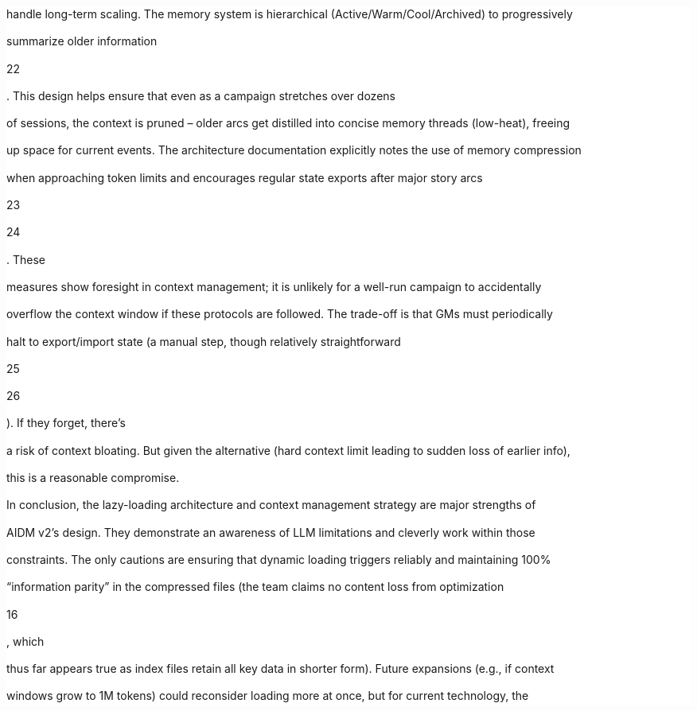 handle long-term scaling. The memory system is hierarchical (Active/Warm/Cool/Archived) to progressively

summarize older information

22

. This design helps ensure that even as a campaign stretches over dozens

of sessions, the context is pruned – older arcs get distilled into concise memory threads (low-heat), freeing

up space for current events. The architecture documentation explicitly notes the use of memory compression

when approaching token limits and encourages regular state exports after major story arcs

23

24

. These

measures  show  foresight  in  context  management;  it   is   unlikely  for   a  well-run   campaign   to   accidentally

overflow the context window if these protocols are followed. The  trade-off  is that GMs must periodically

halt to export/import state (a manual step, though relatively straightforward

25

26

). If they forget, there’s

a risk of context bloating. But given the alternative (hard context limit leading to sudden loss of earlier info),

this is a reasonable compromise.

In   conclusion,   the   lazy-loading   architecture   and   context   management   strategy   are  major   strengths  of

AIDM   v2’s   design.   They   demonstrate   an   awareness   of   LLM   limitations   and   cleverly   work   within   those

constraints. The only cautions are ensuring that dynamic loading triggers reliably and maintaining 100%

“information parity” in the compressed files (the team claims no content loss from optimization

16

, which

thus far appears true as index files retain all key data in shorter form). Future expansions (e.g., if context

windows   grow   to   1M   tokens)   could   reconsider   loading   more   at   once,   but   for   current   technology,   the
